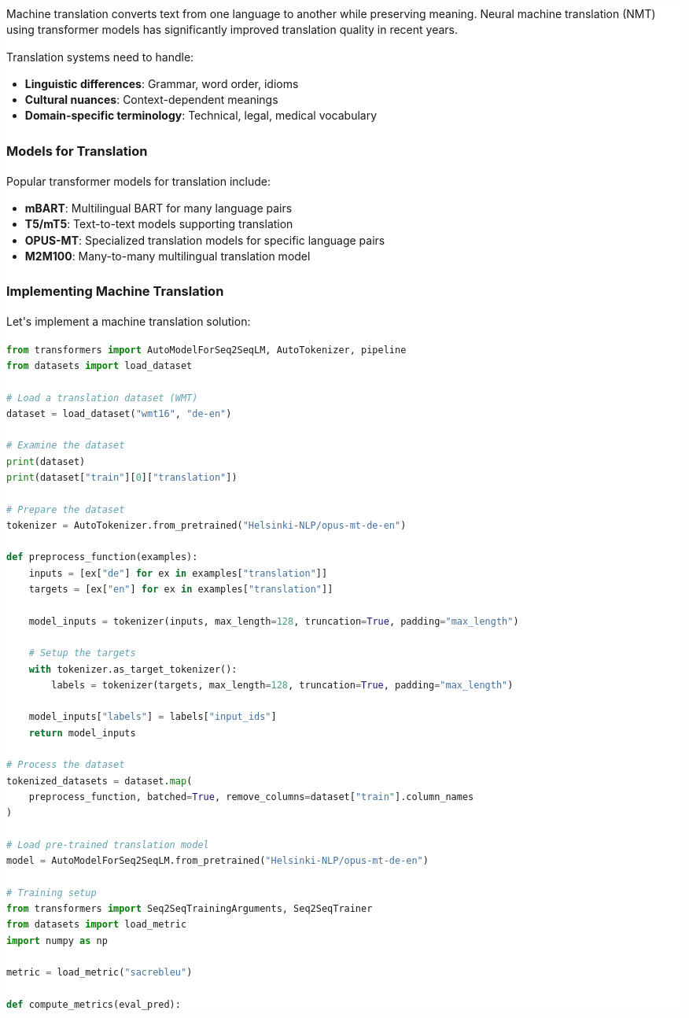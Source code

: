 Machine translation converts text from one language to another while preserving meaning. Neural machine translation (NMT) using transformer models has significantly improved translation quality in recent years.

Translation systems need to handle:

- **Linguistic differences**: Grammar, word order, idioms
- **Cultural nuances**: Context-dependent meanings
- **Domain-specific terminology**: Technical, legal, medical vocabulary

### Models for Translation

Popular transformer models for translation include:

- **mBART**: Multilingual BART for many language pairs
- **T5/mT5**: Text-to-text models supporting translation
- **OPUS-MT**: Specialized translation models for specific language pairs
- **M2M100**: Many-to-many multilingual translation model

### Implementing Machine Translation

Let's implement a machine translation solution:

```python
from transformers import AutoModelForSeq2SeqLM, AutoTokenizer, pipeline
from datasets import load_dataset

# Load a translation dataset (WMT)
dataset = load_dataset("wmt16", "de-en")

# Examine the dataset
print(dataset)
print(dataset["train"][0]["translation"])

# Prepare the dataset
tokenizer = AutoTokenizer.from_pretrained("Helsinki-NLP/opus-mt-de-en")

def preprocess_function(examples):
    inputs = [ex["de"] for ex in examples["translation"]]
    targets = [ex["en"] for ex in examples["translation"]]
    
    model_inputs = tokenizer(inputs, max_length=128, truncation=True, padding="max_length")
    
    # Setup the targets
    with tokenizer.as_target_tokenizer():
        labels = tokenizer(targets, max_length=128, truncation=True, padding="max_length")
    
    model_inputs["labels"] = labels["input_ids"]
    return model_inputs

# Process the dataset
tokenized_datasets = dataset.map(
    preprocess_function, batched=True, remove_columns=dataset["train"].column_names
)

# Load pre-trained translation model
model = AutoModelForSeq2SeqLM.from_pretrained("Helsinki-NLP/opus-mt-de-en")

# Training setup
from transformers import Seq2SeqTrainingArguments, Seq2SeqTrainer
from datasets import load_metric
import numpy as np

metric = load_metric("sacrebleu")

def compute_metrics(eval_pred):
```